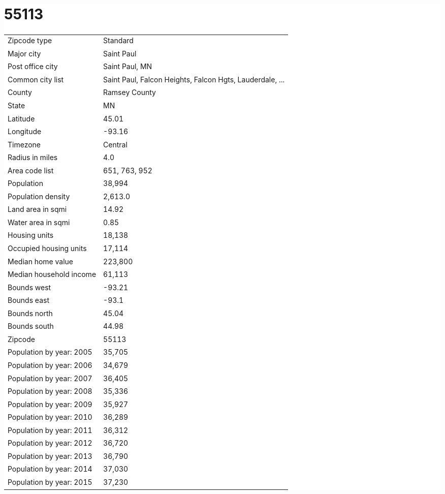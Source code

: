 55113
=====
|||
|--|--|
|Zipcode type|Standard|
|Major city|Saint Paul|
|Post office city|Saint Paul, MN|
|Common city list|Saint Paul, Falcon Heights, Falcon Hgts, Lauderdale, ...|
|County|Ramsey County|
|State|MN|
|Latitude|45.01|
|Longitude|-93.16|
|Timezone|Central|
|Radius in miles|4.0|
|Area code list|651, 763, 952|
|Population|38,994|
|Population density|2,613.0|
|Land area in sqmi|14.92|
|Water area in sqmi|0.85|
|Housing units|18,138|
|Occupied housing units|17,114|
|Median home value|223,800|
|Median household income|61,113|
|Bounds west|-93.21|
|Bounds east|-93.1|
|Bounds north|45.04|
|Bounds south|44.98|
|Zipcode|55113|
|Population by year: 2005|35,705|
|Population by year: 2006|34,679|
|Population by year: 2007|36,405|
|Population by year: 2008|35,336|
|Population by year: 2009|35,927|
|Population by year: 2010|36,289|
|Population by year: 2011|36,312|
|Population by year: 2012|36,720|
|Population by year: 2013|36,790|
|Population by year: 2014|37,030|
|Population by year: 2015|37,230|